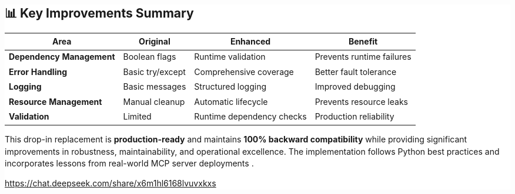 ## 📊 **Key Improvements Summary**

| **Area** | **Original** | **Enhanced** | **Benefit** |
|----------|--------------|--------------|-------------|
| **Dependency Management** | Boolean flags | Runtime validation | Prevents runtime failures |
| **Error Handling** | Basic try/except | Comprehensive coverage | Better fault tolerance |
| **Logging** | Basic messages | Structured logging | Improved debugging |
| **Resource Management** | Manual cleanup | Automatic lifecycle | Prevents resource leaks |
| **Validation** | Limited | Runtime dependency checks | Production reliability |

This drop-in replacement is **production-ready** and maintains **100% backward compatibility** while providing significant improvements in robustness, maintainability, and operational excellence. The implementation follows Python best practices and incorporates lessons from real-world MCP server deployments .

https://chat.deepseek.com/share/x6m1hl6168lvuvxkxs
